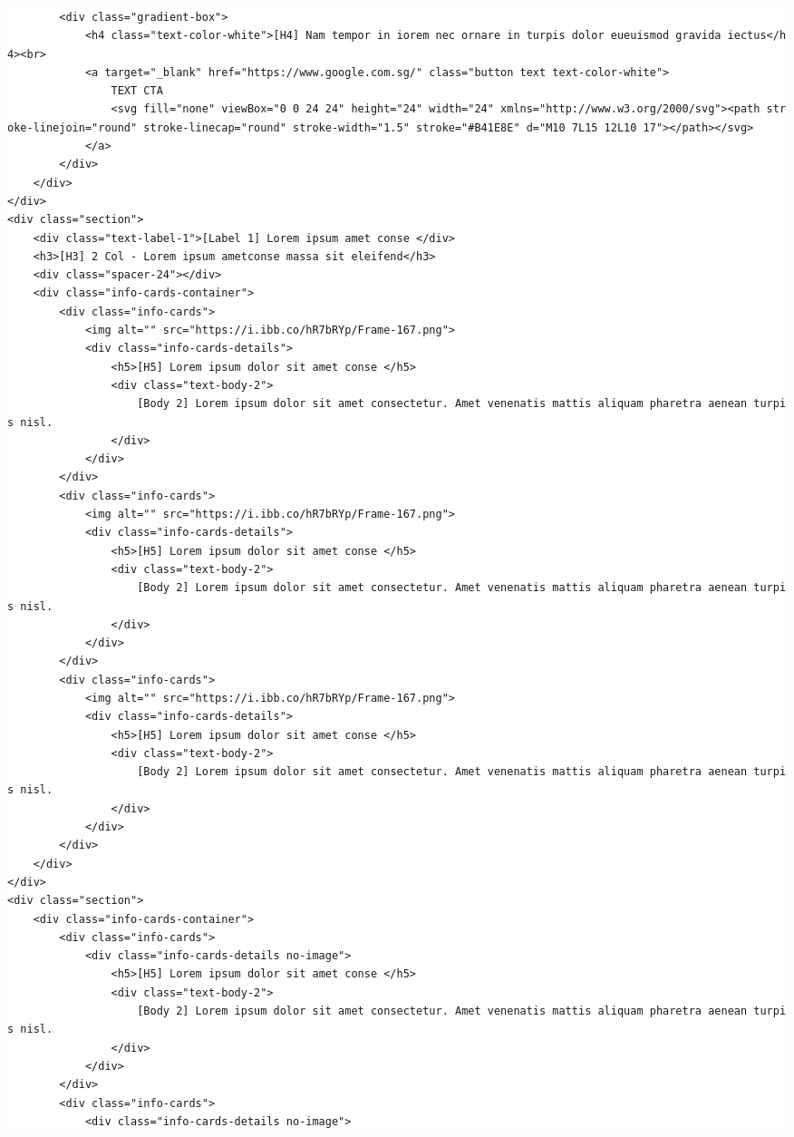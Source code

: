             <div class="gradient-box">
                <h4 class="text-color-white">[H4] Nam tempor in iorem nec ornare in turpis dolor eueuismod gravida iectus</h4><br>
                <a target="_blank" href="https://www.google.com.sg/" class="button text text-color-white">
                    TEXT CTA 
                    <svg fill="none" viewBox="0 0 24 24" height="24" width="24" xmlns="http://www.w3.org/2000/svg"><path stroke-linejoin="round" stroke-linecap="round" stroke-width="1.5" stroke="#B41E8E" d="M10 7L15 12L10 17"></path></svg>
                </a>
            </div>
        </div>
    </div>
    <div class="section">
        <div class="text-label-1">[Label 1] Lorem ipsum amet conse </div>
        <h3>[H3] 2 Col - Lorem ipsum ametconse massa sit eleifend</h3>
        <div class="spacer-24"></div>
        <div class="info-cards-container">
            <div class="info-cards">
                <img alt="" src="https://i.ibb.co/hR7bRYp/Frame-167.png">
                <div class="info-cards-details">
                    <h5>[H5] Lorem ipsum dolor sit amet conse </h5>
                    <div class="text-body-2">
                        [Body 2] Lorem ipsum dolor sit amet consectetur. Amet venenatis mattis aliquam pharetra aenean turpis nisl.
                    </div>
                </div>
            </div>
            <div class="info-cards">
                <img alt="" src="https://i.ibb.co/hR7bRYp/Frame-167.png">
                <div class="info-cards-details">
                    <h5>[H5] Lorem ipsum dolor sit amet conse </h5>
                    <div class="text-body-2">
                        [Body 2] Lorem ipsum dolor sit amet consectetur. Amet venenatis mattis aliquam pharetra aenean turpis nisl.
                    </div>
                </div>
            </div>
            <div class="info-cards">
                <img alt="" src="https://i.ibb.co/hR7bRYp/Frame-167.png">
                <div class="info-cards-details">
                    <h5>[H5] Lorem ipsum dolor sit amet conse </h5>
                    <div class="text-body-2">
                        [Body 2] Lorem ipsum dolor sit amet consectetur. Amet venenatis mattis aliquam pharetra aenean turpis nisl.
                    </div>
                </div>
            </div>
        </div>
    </div>
    <div class="section">
        <div class="info-cards-container">
            <div class="info-cards">
                <div class="info-cards-details no-image">
                    <h5>[H5] Lorem ipsum dolor sit amet conse </h5>
                    <div class="text-body-2">
                        [Body 2] Lorem ipsum dolor sit amet consectetur. Amet venenatis mattis aliquam pharetra aenean turpis nisl.
                    </div>
                </div>
            </div>
            <div class="info-cards">
                <div class="info-cards-details no-image">